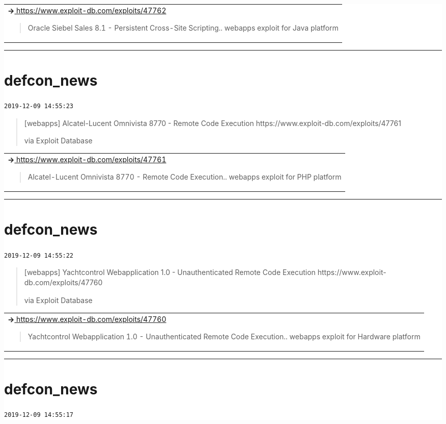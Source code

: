 <table><tr><td><b>→</b><a href="https://www.exploit-db.com/exploits/47762">
https://www.exploit-db.com/exploits/47762
</a>
<blockquote>
Oracle Siebel Sales 8.1 - Persistent Cross-Site Scripting.. webapps exploit for Java platform
</blockquote>
</td></tr></table>

---

# defcon_news
`2019-12-09 14:55:23`

<blockquote>
[webapps] Alcatel-Lucent Omnivista 8770 - Remote Code Execution
https://www.exploit-db.com/exploits/47761

via Exploit Database
</blockquote>

<table><tr><td><b>→</b><a href="https://www.exploit-db.com/exploits/47761">
https://www.exploit-db.com/exploits/47761
</a>
<blockquote>
Alcatel-Lucent Omnivista 8770 - Remote Code Execution.. webapps exploit for PHP platform
</blockquote>
</td></tr></table>

---

# defcon_news
`2019-12-09 14:55:22`

<blockquote>
[webapps] Yachtcontrol Webapplication 1.0 - Unauthenticated Remote Code Execution
https://www.exploit-db.com/exploits/47760

via Exploit Database
</blockquote>

<table><tr><td><b>→</b><a href="https://www.exploit-db.com/exploits/47760">
https://www.exploit-db.com/exploits/47760
</a>
<blockquote>
Yachtcontrol Webapplication 1.0 - Unauthenticated Remote Code Execution.. webapps exploit for Hardware platform
</blockquote>
</td></tr></table>

---

# defcon_news
`2019-12-09 14:55:17`

